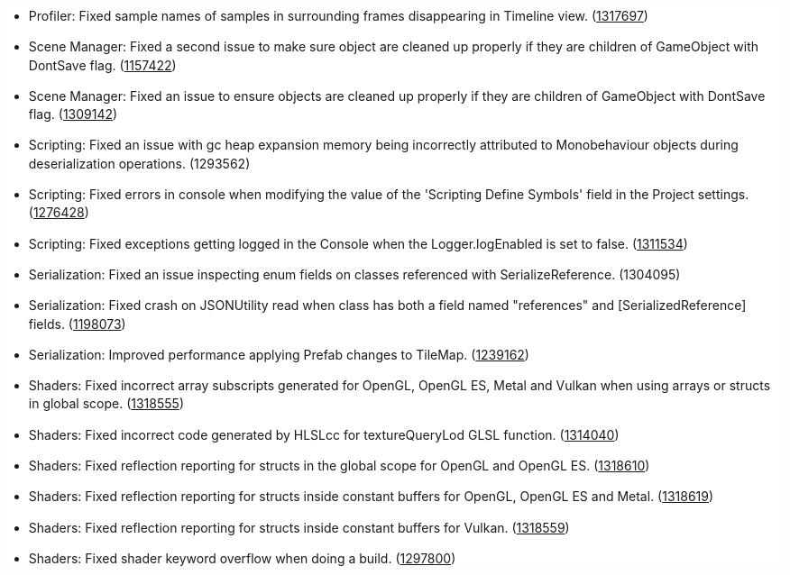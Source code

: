 -   Profiler: Fixed sample names of samples in surrounding frames disappearing in Timeline view. ([1317697](https://issuetracker.unity3d.com/issues/profiler-timeline-sample-names-from-surrounding-frames-disappear-when-zooming-or-panning))

-   Scene Manager: Fixed a second issue to make sure object are cleaned up properly if they are children of GameObject with DontSave flag. ([1157422](https://issuetracker.unity3d.com/issues/gameobjects-with-hideflags-dot-dontsave-raise-an-error-when-reloading-the-scene))

-   Scene Manager: Fixed an issue to ensure objects are cleaned up properly if they are children of GameObject with DontSave flag. ([1309142](https://issuetracker.unity3d.com/issues/cant-destroy-transform-component-error-is-thrown-when-closing-a-scene-that-contains-a-dontsave-prefab-with-a-child))

-   Scripting: Fixed an issue with gc heap expansion memory being incorrectly attributed to Monobehaviour objects during deserialization operations. (1293562)

-   Scripting: Fixed errors in console when modifying the value of the \'Scripting Define Symbols\' field in the Project settings. ([1276428](https://issuetracker.unity3d.com/issues/errors-when-modifying-the-value-of-the-scripting-define-symbols-field-in-the-project-settings))

-   Scripting: Fixed exceptions getting logged in the Console when the Logger.logEnabled is set to false. ([1311534](https://issuetracker.unity3d.com/issues/exceptions-get-logged-in-the-console-when-the-logger-dot-logenabled-is-set-to-false))

-   Serialization: Fixed an issue inspecting enum fields on classes referenced with SerializeReference. (1304095)

-   Serialization: Fixed crash on JSONUtility read when class has both a field named \"references\" and \[SerializedReference\] fields. ([1198073](https://issuetracker.unity3d.com/issues/editor-crashes-on-serializetraits-transfer-when-calling-jsonutility-dot-fromjson))

-   Serialization: Improved performance applying Prefab changes to TileMap. ([1239162](https://issuetracker.unity3d.com/issues/performance-regression-editoronly-prefabs-dot-mergeprefabs-process-noticeably-slower-when-opening-a-scene))

-   Shaders: Fixed incorrect array subscripts generated for OpenGL, OpenGL ES, Metal and Vulkan when using arrays or structs in global scope. ([1318555](https://issuetracker.unity3d.com/issues/vulkan-shader-compilation-fails-when-shader-uses-an-array-of-structs))

-   Shaders: Fixed incorrect code generated by HLSLcc for textureQueryLod GLSL function. ([1314040](https://issuetracker.unity3d.com/issues/shader-compiler-fails-to-generate-vulkan-output-when-hlsl-texture-method-calculatelevelofdetail-is-used))

-   Shaders: Fixed reflection reporting for structs in the global scope for OpenGL and OpenGL ES. ([1318610](https://issuetracker.unity3d.com/issues/having-a-struct-in-the-global-cbuffer-makes-openglcore-and-gles3-targets-not-report-reflection-for-the-cbuffer))

-   Shaders: Fixed reflection reporting for structs inside constant buffers for OpenGL, OpenGL ES and Metal. ([1318619](https://issuetracker.unity3d.com/issues/gl-shader-reflection-is-truncated-or-crash-occurs-when-struct-is-used-from-named-cbuffer-with-at-least-one-other-constant))

-   Shaders: Fixed reflection reporting for structs inside constant buffers for Vulkan. ([1318559](https://issuetracker.unity3d.com/issues/struct-reflection-is-not-reported-when-compiling-vulkan-or-metal-shaders))

-   Shaders: Fixed shader keyword overflow when doing a build. ([1297800](https://issuetracker.unity3d.com/issues/global-shader-keyword-limit-is-reached-when-fallback-shader-adds-local-keywords-to-the-list-on-build))
